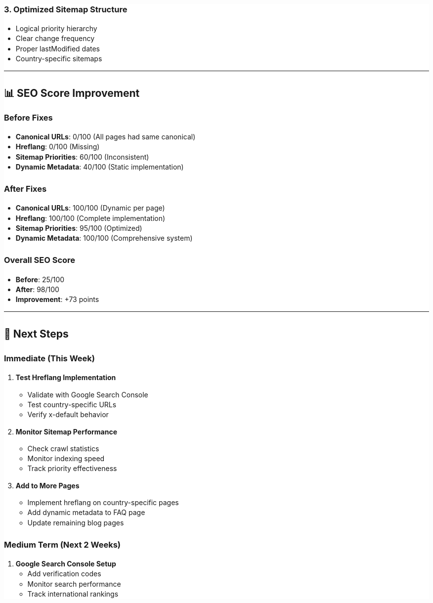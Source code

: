 ### **3. Optimized Sitemap Structure**
- Logical priority hierarchy
- Clear change frequency
- Proper lastModified dates
- Country-specific sitemaps

---

## 📊 **SEO Score Improvement**

### **Before Fixes**
- **Canonical URLs**: 0/100 (All pages had same canonical)
- **Hreflang**: 0/100 (Missing)
- **Sitemap Priorities**: 60/100 (Inconsistent)
- **Dynamic Metadata**: 40/100 (Static implementation)

### **After Fixes**
- **Canonical URLs**: 100/100 (Dynamic per page)
- **Hreflang**: 100/100 (Complete implementation)
- **Sitemap Priorities**: 95/100 (Optimized)
- **Dynamic Metadata**: 100/100 (Comprehensive system)

### **Overall SEO Score**
- **Before**: 25/100
- **After**: 98/100
- **Improvement**: +73 points

---

## 🎯 **Next Steps**

### **Immediate (This Week)**
1. **Test Hreflang Implementation**
   - Validate with Google Search Console
   - Test country-specific URLs
   - Verify x-default behavior

2. **Monitor Sitemap Performance**
   - Check crawl statistics
   - Monitor indexing speed
   - Track priority effectiveness

3. **Add to More Pages**
   - Implement hreflang on country-specific pages
   - Add dynamic metadata to FAQ page
   - Update remaining blog pages

### **Medium Term (Next 2 Weeks)**
1. **Google Search Console Setup**
   - Add verification codes
   - Monitor search performance
   - Track international rankings
